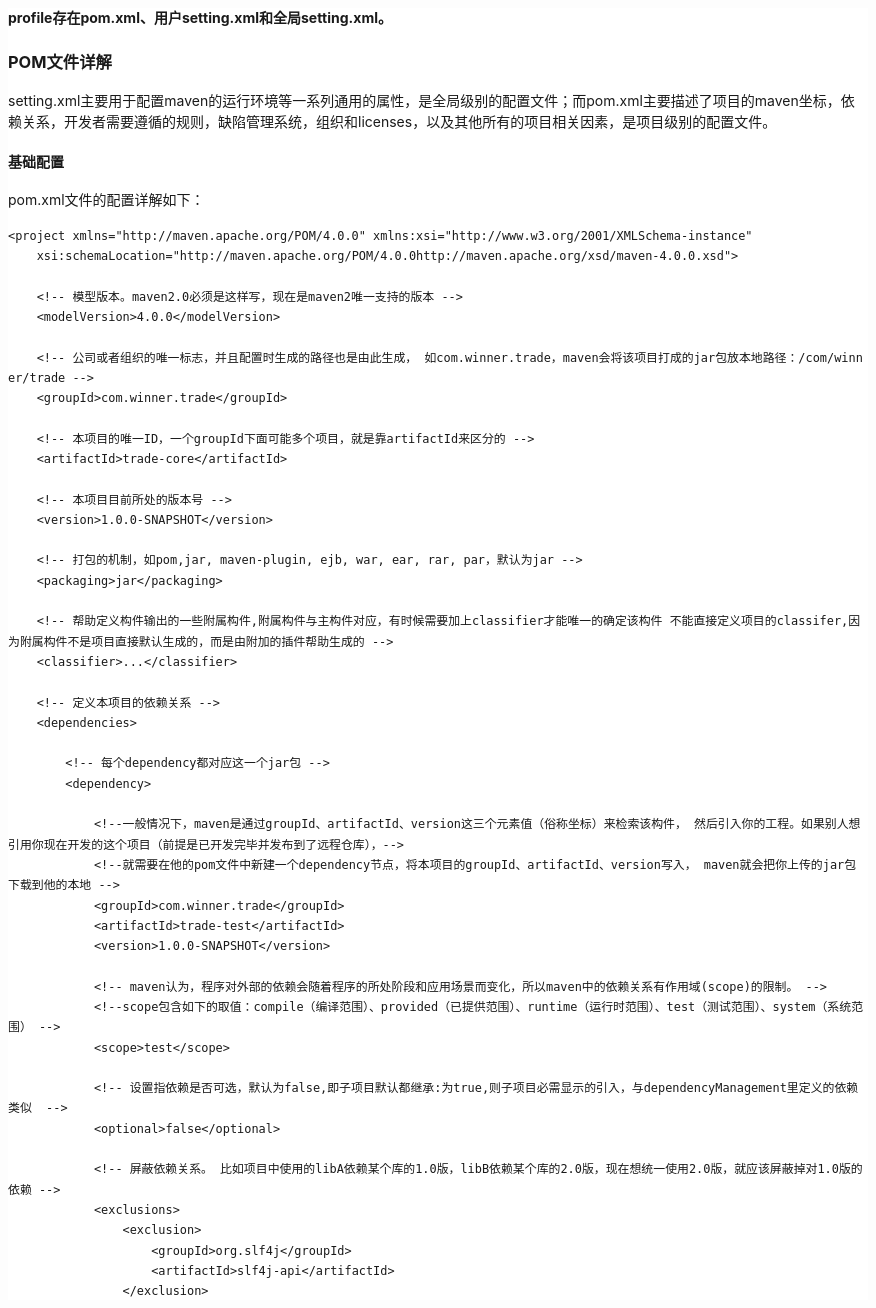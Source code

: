 **profile存在pom.xml、用户setting.xml和全局setting.xml。**

### POM文件详解

setting.xml主要用于配置maven的运行环境等一系列通用的属性，是全局级别的配置文件；而pom.xml主要描述了项目的maven坐标，依赖关系，开发者需要遵循的规则，缺陷管理系统，组织和licenses，以及其他所有的项目相关因素，是项目级别的配置文件。

#### 基础配置

pom.xml文件的配置详解如下：

```（xml）
<project xmlns="http://maven.apache.org/POM/4.0.0" xmlns:xsi="http://www.w3.org/2001/XMLSchema-instance"
	xsi:schemaLocation="http://maven.apache.org/POM/4.0.0http://maven.apache.org/xsd/maven-4.0.0.xsd">

	<!-- 模型版本。maven2.0必须是这样写，现在是maven2唯一支持的版本 -->
	<modelVersion>4.0.0</modelVersion>

	<!-- 公司或者组织的唯一标志，并且配置时生成的路径也是由此生成， 如com.winner.trade，maven会将该项目打成的jar包放本地路径：/com/winner/trade -->
	<groupId>com.winner.trade</groupId>

	<!-- 本项目的唯一ID，一个groupId下面可能多个项目，就是靠artifactId来区分的 -->
	<artifactId>trade-core</artifactId>

	<!-- 本项目目前所处的版本号 -->
	<version>1.0.0-SNAPSHOT</version>

	<!-- 打包的机制，如pom,jar, maven-plugin, ejb, war, ear, rar, par，默认为jar -->
	<packaging>jar</packaging>

	<!-- 帮助定义构件输出的一些附属构件,附属构件与主构件对应，有时候需要加上classifier才能唯一的确定该构件 不能直接定义项目的classifer,因为附属构件不是项目直接默认生成的，而是由附加的插件帮助生成的 -->
	<classifier>...</classifier>

	<!-- 定义本项目的依赖关系 -->
	<dependencies>

		<!-- 每个dependency都对应这一个jar包 -->
		<dependency>

			<!--一般情况下，maven是通过groupId、artifactId、version这三个元素值（俗称坐标）来检索该构件， 然后引入你的工程。如果别人想引用你现在开发的这个项目（前提是已开发完毕并发布到了远程仓库），-->
			<!--就需要在他的pom文件中新建一个dependency节点，将本项目的groupId、artifactId、version写入， maven就会把你上传的jar包下载到他的本地 -->
			<groupId>com.winner.trade</groupId>
			<artifactId>trade-test</artifactId>
			<version>1.0.0-SNAPSHOT</version>

			<!-- maven认为，程序对外部的依赖会随着程序的所处阶段和应用场景而变化，所以maven中的依赖关系有作用域(scope)的限制。 -->
			<!--scope包含如下的取值：compile（编译范围）、provided（已提供范围）、runtime（运行时范围）、test（测试范围）、system（系统范围） -->
			<scope>test</scope>

			<!-- 设置指依赖是否可选，默认为false,即子项目默认都继承:为true,则子项目必需显示的引入，与dependencyManagement里定义的依赖类似  -->
			<optional>false</optional>

			<!-- 屏蔽依赖关系。 比如项目中使用的libA依赖某个库的1.0版，libB依赖某个库的2.0版，现在想统一使用2.0版，就应该屏蔽掉对1.0版的依赖 -->
			<exclusions>
				<exclusion>
					<groupId>org.slf4j</groupId>
					<artifactId>slf4j-api</artifactId>
				</exclusion>
```